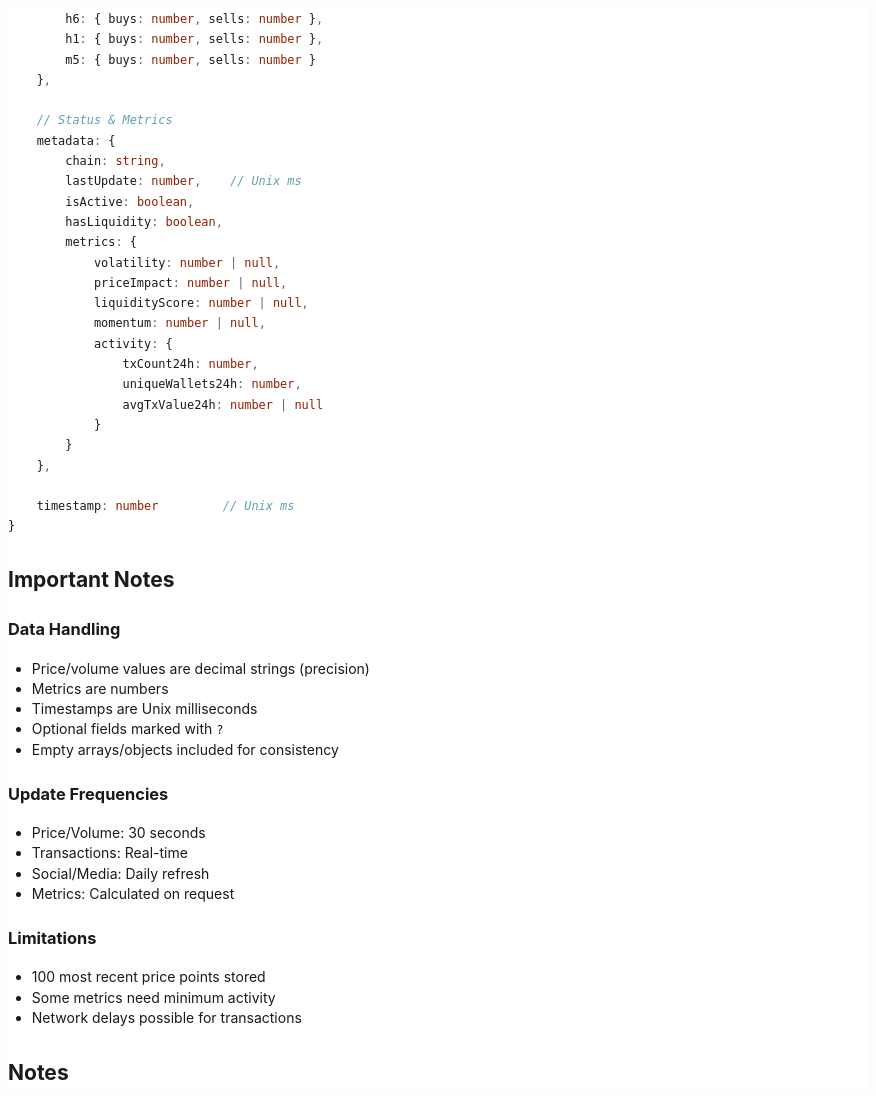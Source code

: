 ```typescript
        h6: { buys: number, sells: number },
        h1: { buys: number, sells: number },
        m5: { buys: number, sells: number }
    },

    // Status & Metrics
    metadata: {
        chain: string,
        lastUpdate: number,    // Unix ms
        isActive: boolean,
        hasLiquidity: boolean,
        metrics: {
            volatility: number | null,
            priceImpact: number | null,
            liquidityScore: number | null,
            momentum: number | null,
            activity: {
                txCount24h: number,
                uniqueWallets24h: number,
                avgTxValue24h: number | null
            }
        }
    },
    
    timestamp: number         // Unix ms
}
```

## Important Notes

### Data Handling
- Price/volume values are decimal strings (precision)
- Metrics are numbers
- Timestamps are Unix milliseconds
- Optional fields marked with `?`
- Empty arrays/objects included for consistency

### Update Frequencies
- Price/Volume: 30 seconds
- Transactions: Real-time
- Social/Media: Daily refresh
- Metrics: Calculated on request

### Limitations
- 100 most recent price points stored
- Some metrics need minimum activity
- Network delays possible for transactions

## Notes
